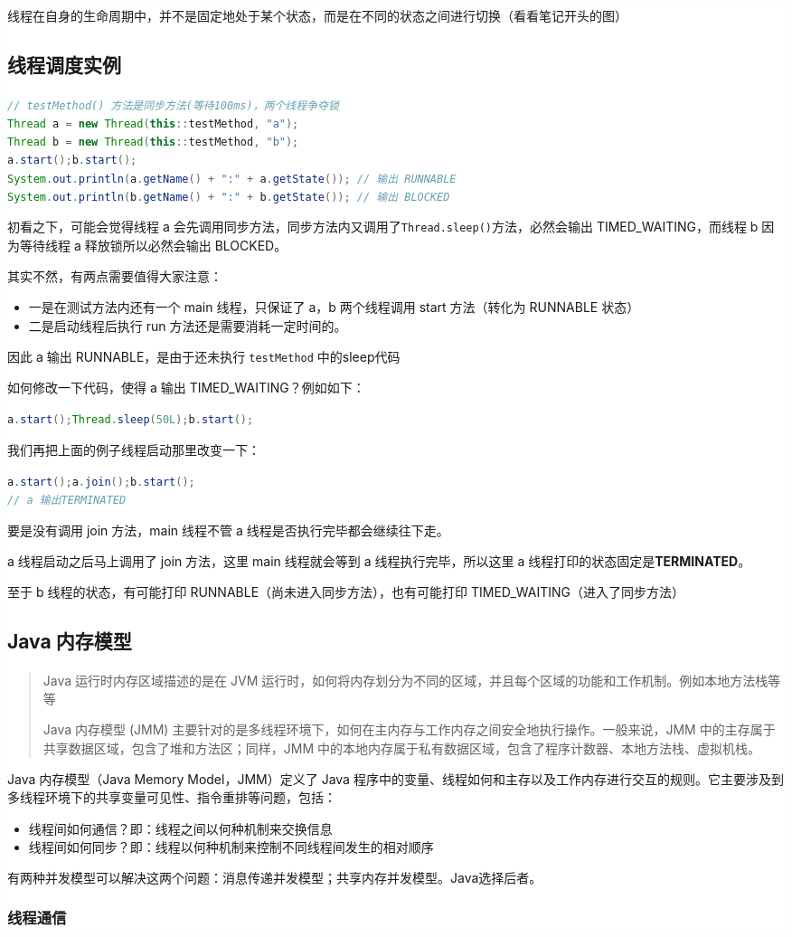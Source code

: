 线程在自身的生命周期中，并不是固定地处于某个状态，而是在不同的状态之间进行切换（看看笔记开头的图）

## 线程调度实例

```java
// testMethod() 方法是同步方法(等待100ms)，两个线程争夺锁
Thread a = new Thread(this::testMethod, "a");
Thread b = new Thread(this::testMethod, "b");
a.start();b.start();
System.out.println(a.getName() + ":" + a.getState()); // 输出 RUNNABLE
System.out.println(b.getName() + ":" + b.getState()); // 输出 BLOCKED
```

初看之下，可能会觉得线程 a 会先调用同步方法，同步方法内又调用了`Thread.sleep()`方法，必然会输出 TIMED_WAITING，而线程 b 因为等待线程 a 释放锁所以必然会输出 BLOCKED。

其实不然，有两点需要值得大家注意：

- 一是在测试方法内还有一个 main 线程，只保证了 a，b 两个线程调用 start 方法（转化为 RUNNABLE 状态）
- 二是启动线程后执行 run 方法还是需要消耗一定时间的。

因此 a 输出 RUNNABLE，是由于还未执行 `testMethod` 中的sleep代码

如何修改一下代码，使得 a 输出 TIMED_WAITING？例如如下：

```java
a.start();Thread.sleep(50L);b.start();
```

我们再把上面的例子线程启动那里改变一下：

```java
a.start();a.join();b.start();
// a 输出TERMINATED
```

要是没有调用 join 方法，main 线程不管 a 线程是否执行完毕都会继续往下走。

a 线程启动之后马上调用了 join 方法，这里 main 线程就会等到 a 线程执行完毕，所以这里 a 线程打印的状态固定是**TERMINATED**。

至于 b 线程的状态，有可能打印 RUNNABLE（尚未进入同步方法），也有可能打印 TIMED_WAITING（进入了同步方法）

## Java 内存模型

> Java 运行时内存区域描述的是在 JVM 运行时，如何将内存划分为不同的区域，并且每个区域的功能和工作机制。例如本地方法栈等等
>
> Java 内存模型 (JMM) 主要针对的是多线程环境下，如何在主内存与工作内存之间安全地执行操作。一般来说，JMM 中的主存属于共享数据区域，包含了堆和方法区；同样，JMM 中的本地内存属于私有数据区域，包含了程序计数器、本地方法栈、虚拟机栈。

Java 内存模型（Java Memory Model，JMM）定义了 Java 程序中的变量、线程如何和主存以及工作内存进行交互的规则。它主要涉及到多线程环境下的共享变量可见性、指令重排等问题，包括：

- 线程间如何通信？即：线程之间以何种机制来交换信息
- 线程间如何同步？即：线程以何种机制来控制不同线程间发生的相对顺序

有两种并发模型可以解决这两个问题：消息传递并发模型；共享内存并发模型。Java选择后者。

### 线程通信
